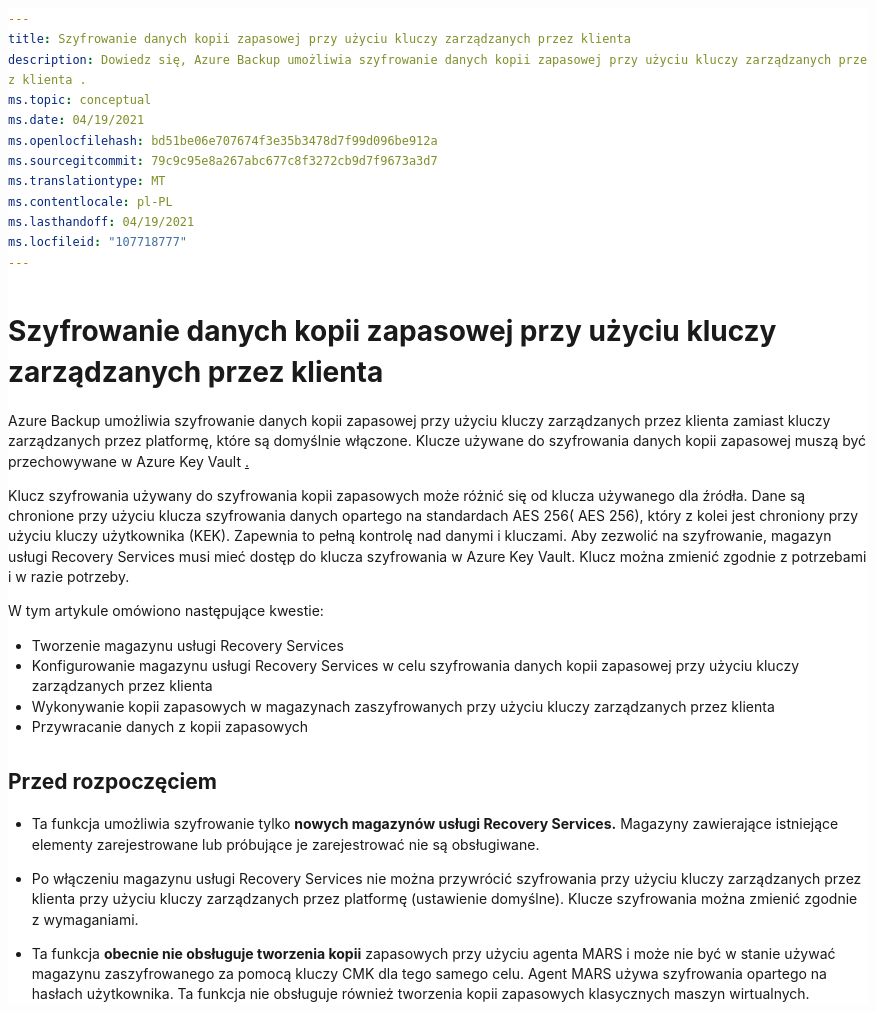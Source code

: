 ```yaml
---
title: Szyfrowanie danych kopii zapasowej przy użyciu kluczy zarządzanych przez klienta
description: Dowiedz się, Azure Backup umożliwia szyfrowanie danych kopii zapasowej przy użyciu kluczy zarządzanych przez klienta .
ms.topic: conceptual
ms.date: 04/19/2021
ms.openlocfilehash: bd51be06e707674f3e35b3478d7f99d096be912a
ms.sourcegitcommit: 79c9c95e8a267abc677c8f3272cb9d7f9673a3d7
ms.translationtype: MT
ms.contentlocale: pl-PL
ms.lasthandoff: 04/19/2021
ms.locfileid: "107718777"
---
```

# <a name="encryption-of-backup-data-using-customer-managed-keys"></a>Szyfrowanie danych kopii zapasowej przy użyciu kluczy zarządzanych przez klienta

Azure Backup umożliwia szyfrowanie danych kopii zapasowej przy użyciu kluczy zarządzanych przez klienta zamiast kluczy zarządzanych przez platformę, które są domyślnie włączone. Klucze używane do szyfrowania danych kopii zapasowej muszą być przechowywane w Azure Key Vault [.](../key-vault/index.yml)

Klucz szyfrowania używany do szyfrowania kopii zapasowych może różnić się od klucza używanego dla źródła. Dane są chronione przy użyciu klucza szyfrowania danych opartego na standardach AES 256( AES 256), który z kolei jest chroniony przy użyciu kluczy użytkownika (KEK). Zapewnia to pełną kontrolę nad danymi i kluczami. Aby zezwolić na szyfrowanie, magazyn usługi Recovery Services musi mieć dostęp do klucza szyfrowania w Azure Key Vault. Klucz można zmienić zgodnie z potrzebami i w razie potrzeby.

W tym artykule omówiono następujące kwestie:

- Tworzenie magazynu usługi Recovery Services
- Konfigurowanie magazynu usługi Recovery Services w celu szyfrowania danych kopii zapasowej przy użyciu kluczy zarządzanych przez klienta
- Wykonywanie kopii zapasowych w magazynach zaszyfrowanych przy użyciu kluczy zarządzanych przez klienta
- Przywracanie danych z kopii zapasowych

## <a name="before-you-start"></a>Przed rozpoczęciem

- Ta funkcja umożliwia szyfrowanie tylko **nowych magazynów usługi Recovery Services.** Magazyny zawierające istniejące elementy zarejestrowane lub próbujące je zarejestrować nie są obsługiwane.

- Po włączeniu magazynu usługi Recovery Services nie można przywrócić szyfrowania przy użyciu kluczy zarządzanych przez klienta przy użyciu kluczy zarządzanych przez platformę (ustawienie domyślne). Klucze szyfrowania można zmienić zgodnie z wymaganiami.

- Ta funkcja **obecnie nie obsługuje tworzenia kopii** zapasowych przy użyciu agenta MARS i może nie być w stanie używać magazynu zaszyfrowanego za pomocą kluczy CMK dla tego samego celu. Agent MARS używa szyfrowania opartego na hasłach użytkownika. Ta funkcja nie obsługuje również tworzenia kopii zapasowych klasycznych maszyn wirtualnych.
